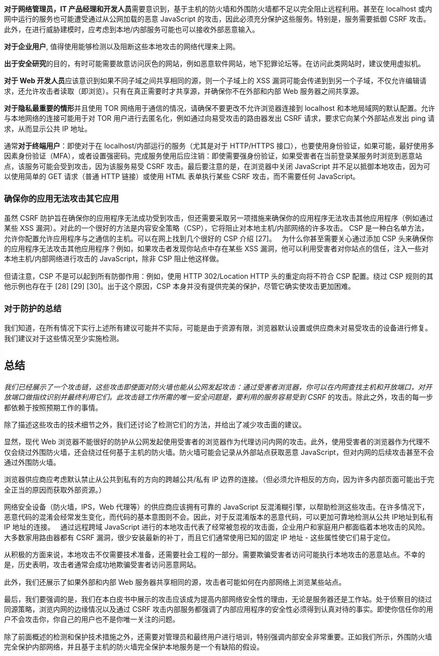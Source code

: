 **对于网络管理员，IT 产品经理和开发人员**需要意识到，基于主机的防火墙和外围防火墙都不足以完全阻止远程利用。甚至在 localhost 或内网中运行的服务也可能遭受通过从公网加载的恶意 JavaScript 的攻击，因此必须充分保护这些服务。特别是，服务需要抵御 CSRF 攻击。此外，在进行威胁建模时，应考虑到本地/内部服务可能也可以接收外部恶意输入。

**对于企业用户**, 值得使用能够检测以及阻断这些本地攻击的网络代理来上网。

**出于安全研究**的目的，有时可能需要故意访问灰色的网站，例如恶意软件网站，地下犯罪论坛等。在访问此类网站时，建议使用虚拟机。

**对于 Web 开发人员**应该意识到如果不同子域之间共享相同的源，则一个子域上的 XSS 漏洞可能会传递到到另一个子域，不仅允许编辑请求，还允许攻击者读取（即浏览）。只有在真正需要时才共享源，并确保你不在外部和内部 Web 服务器之间共享源。

**对于隐私最重要的情形**并且使用 TOR 网络用于通信的情况，请确保不要更改不允许浏览器连接到 localhost 和本地局域网的默认配置。允许与本地网络的连接可能用于对 TOR 用户进行去匿名化，例如通过向易受攻击的路由器发出 CSRF 请求，要求它向某个外部站点发出 ping 请求，从而显示公共 IP 地址。

通常**对于终端用户**：即使对于在 localhost/内部运行的服务（尤其是对于 HTTP/HTTPS 接口），也要使用身份验证，如果可能，最好使用多因素身份验证（MFA），或者设置强密码。完成服务使用后应注销：即使需要强身份验证，如果受害者在当前登录某服务时浏览到恶意站点，该服务可能会受到攻击，因为该服务易受 CSRF 攻击。最后要注意的是，在浏览器中关闭 JavaScript 并不足以抵御本地攻击，因为可以使用简单的 GET 请求（普通 HTTP 链接）或使用 HTML 表单执行某些 CSRF 攻击，而不需要任何 JavaScript。

### 确保你的应用无法攻击其它应用

虽然 CSRF 防护旨在确保你的应用程序无法成功受到攻击，但还需要采取另一项措施来确保你的应用程序无法攻击其他应用程序（例如通过某些 XSS 漏洞）。对此的一个很好的方法是内容安全策略（CSP），它将阻止对本地主机/内部网络的许多攻击。 CSP 是一种白名单方法，允许你配置允许应用程序与之通信的主机。可以在网上找到几个很好的 CSP 介绍 \[27\]。
 
为什么你甚至需要关心通过添加 CSP 头来确保你的应用程序无法攻击其他应用程序？例如，如果攻击者发现你站点中存在某些 XSS 漏洞，他可以利用受害者对你站点的信任，注入一些对本地主机/内部网络进行攻击的 JavaScript，除非 CSP 阻止他这样做。

但请注意，CSP 不是可以起到所有防御作用：例如，使用 HTTP 302/Location HTTP 头的重定向将不符合 CSP 配置。绕过 CSP 规则的其他示例也存在于 \[28\] \[29\] \[30\]。出于这个原因，CSP 本身并没有提供完美的保护，尽管它确实使攻击更加困难。

### 对于防护的总结

我们知道，在所有情况下实行上述所有建议可能并不实际，可能是由于资源有限，浏览器默认设置或供应商未对易受攻击的设备进行修复。我们建议对于这些情况至少实施检测。

## 总结

*我们已经展示了一个攻击链，这些攻击即使面对防火墙也能从公网发起攻击：通过受害者浏览器，你可以在内网查找主机和开放端口，对开放端口做指纹识别并最终利用它们。此攻击链工作所需的唯一安全问题是，要利用的服务容易受到 CSRF* 的攻击。除此之外，攻击的每一步都依赖于按照预期工作的事情。

除了描述这些攻击的技术细节之外，我们还讨论了检测它们的方法，并给出了减少攻击面的建议。

显然，现代 Web 浏览器不能很好的防护从公网发起使用受害者的浏览器作为代理访问内网的攻击。此外，使用受害者的浏览器作为代理不仅会绕过外围防火墙，还会绕过任何基于主机的防火墙。防火墙可能会记录从外部站点获取恶意 JavaScript，但对内网的后续攻击甚至不会通过外围防火墙。

浏览器供应商应考虑默认禁止从公共到私有的方向的跨越公共/私有 IP 边界的连接。（但必须允许相反的方向，因为许多内部页面可能出于完全正当的原因而获取外部资源。）

网络安全设备（防火墙，IPS，Web 代理等）的供应商应该拥有可靠的 JavaScript 反混淆糊引擎，以帮助检测这些攻击。在许多情况下，恶意代码的混淆会经常发生变化，而代码的基本意图则不会。因此，对于反混淆版本的恶意代码，可以更加可靠地检测从公共 IP地址到私有 IP 地址的连接。
 
通过远程跨域 JavaScript 进行的本地攻击代表了经常被忽视的攻击面，企业用户和家庭用户都面临着本地攻击的风险。大多数家用路由器都有 CSRF 漏洞，很少安装最新的补丁，而且它们通常使用已知的固定 IP 地址 - 这些属性使它们易于定位。

从积极的方面来说，本地攻击不仅需要技术准备，还需要社会工程的一部分。需要欺骗受害者访问可能执行本地攻击的恶意站点。不幸的是，历史表明，攻击者通常会成功地欺骗受害者访问恶意网站。

此外，我们还展示了如果外部和内部 Web 服务器共享相同的源，攻击者可能如何在内部网络上浏览某些站点。

最后，我们要强调的是，我们在本白皮书中展示的攻击应该成为提高内部网络安全性的理由，无论是服务器还是工作站。处于侦察目的绕过同源策略，浏览内网的边缘情况以及通过 CSRF 攻击内部服务都强调了内部应用程序的安全性必须得到认真对待的事实。即使你信任你的用户不会攻击你，你自己的用户也不是你唯一关注的问题。

除了前面概述的检测和保护技术措施之外，还需要对管理员和最终用户进行培训，特别强调内部安全非常重要。正如我们所示，外围防火墙完全保护内部网络，并且基于主机的防火墙完全保护本地服务是一个有缺陷的假设。
 